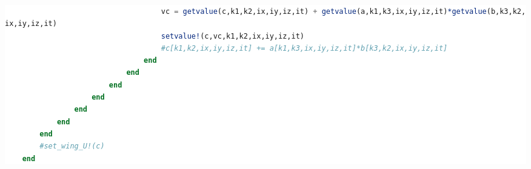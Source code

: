 ```julia
                                    vc = getvalue(c,k1,k2,ix,iy,iz,it) + getvalue(a,k1,k3,ix,iy,iz,it)*getvalue(b,k3,k2,ix,iy,iz,it)
                                    setvalue!(c,vc,k1,k2,ix,iy,iz,it)
                                    #c[k1,k2,ix,iy,iz,it] += a[k1,k3,ix,iy,iz,it]*b[k3,k2,ix,iy,iz,it]
                                end
                            end
                        end
                    end
                end
            end
        end
        #set_wing_U!(c)
    end

```